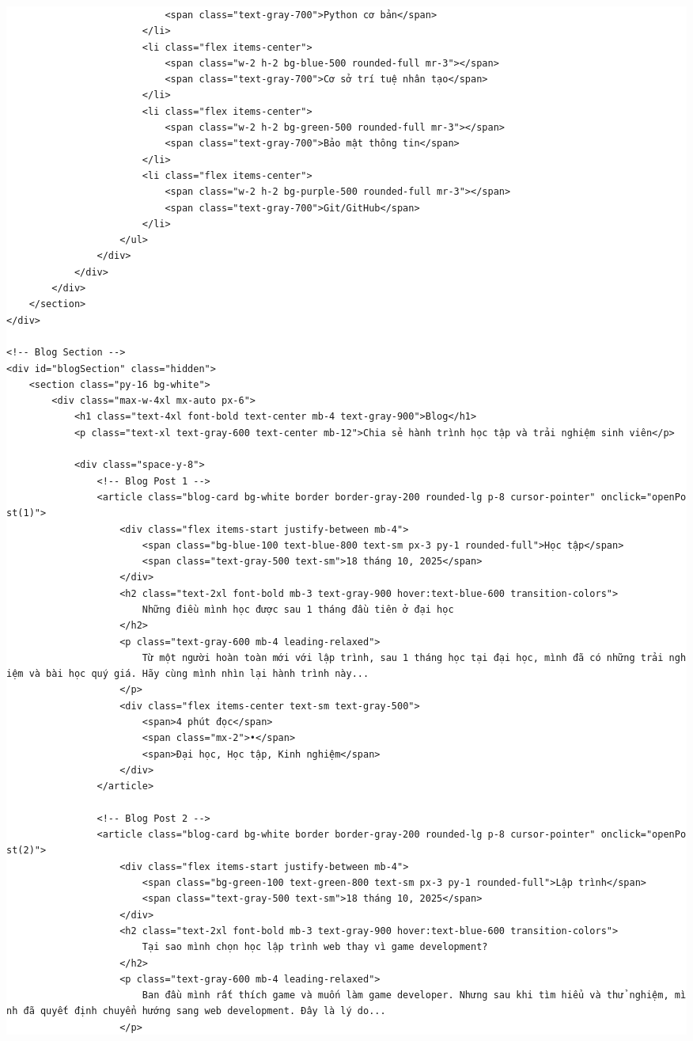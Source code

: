                                 <span class="text-gray-700">Python cơ bản</span>
                            </li>
                            <li class="flex items-center">
                                <span class="w-2 h-2 bg-blue-500 rounded-full mr-3"></span>
                                <span class="text-gray-700">Cơ sở trí tuệ nhân tạo</span>
                            </li>
                            <li class="flex items-center">
                                <span class="w-2 h-2 bg-green-500 rounded-full mr-3"></span>
                                <span class="text-gray-700">Bảo mật thông tin</span>
                            </li>
                            <li class="flex items-center">
                                <span class="w-2 h-2 bg-purple-500 rounded-full mr-3"></span>
                                <span class="text-gray-700">Git/GitHub</span>
                            </li>
                        </ul>
                    </div>
                </div>
            </div>
        </section>
    </div>

    <!-- Blog Section -->
    <div id="blogSection" class="hidden">
        <section class="py-16 bg-white">
            <div class="max-w-4xl mx-auto px-6">
                <h1 class="text-4xl font-bold text-center mb-4 text-gray-900">Blog</h1>
                <p class="text-xl text-gray-600 text-center mb-12">Chia sẻ hành trình học tập và trải nghiệm sinh viên</p>
                
                <div class="space-y-8">
                    <!-- Blog Post 1 -->
                    <article class="blog-card bg-white border border-gray-200 rounded-lg p-8 cursor-pointer" onclick="openPost(1)">
                        <div class="flex items-start justify-between mb-4">
                            <span class="bg-blue-100 text-blue-800 text-sm px-3 py-1 rounded-full">Học tập</span>
                            <span class="text-gray-500 text-sm">18 tháng 10, 2025</span>
                        </div>
                        <h2 class="text-2xl font-bold mb-3 text-gray-900 hover:text-blue-600 transition-colors">
                            Những điều mình học được sau 1 tháng đầu tiên ở đại học
                        </h2>
                        <p class="text-gray-600 mb-4 leading-relaxed">
                            Từ một người hoàn toàn mới với lập trình, sau 1 tháng học tại đại học, mình đã có những trải nghiệm và bài học quý giá. Hãy cùng mình nhìn lại hành trình này...
                        </p>
                        <div class="flex items-center text-sm text-gray-500">
                            <span>4 phút đọc</span>
                            <span class="mx-2">•</span>
                            <span>Đại học, Học tập, Kinh nghiệm</span>
                        </div>
                    </article>

                    <!-- Blog Post 2 -->
                    <article class="blog-card bg-white border border-gray-200 rounded-lg p-8 cursor-pointer" onclick="openPost(2)">
                        <div class="flex items-start justify-between mb-4">
                            <span class="bg-green-100 text-green-800 text-sm px-3 py-1 rounded-full">Lập trình</span>
                            <span class="text-gray-500 text-sm">18 tháng 10, 2025</span>
                        </div>
                        <h2 class="text-2xl font-bold mb-3 text-gray-900 hover:text-blue-600 transition-colors">
                            Tại sao mình chọn học lập trình web thay vì game development?
                        </h2>
                        <p class="text-gray-600 mb-4 leading-relaxed">
                            Ban đầu mình rất thích game và muốn làm game developer. Nhưng sau khi tìm hiểu và thử nghiệm, mình đã quyết định chuyển hướng sang web development. Đây là lý do...
                        </p>
